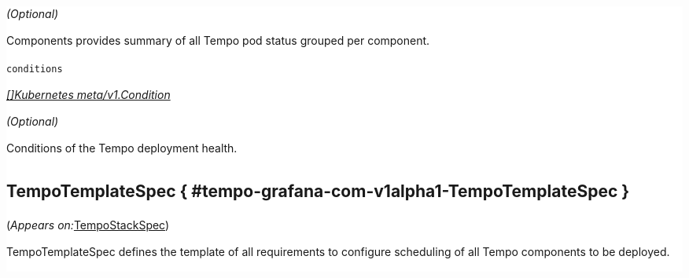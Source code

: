 </a>

</em>

</td>

<td>

<em>(Optional)</em>

<p>Components provides summary of all Tempo pod status grouped
per component.</p>

</td>
</tr>

<tr>

<td>

<code>conditions</code><br/>

<em>

<a href="https://kubernetes.io/docs/reference/generated/kubernetes-api/v1.24/#condition-v1-meta">

[]Kubernetes meta/v1.Condition

</a>

</em>

</td>

<td>

<em>(Optional)</em>

<p>Conditions of the Tempo deployment health.</p>

</td>
</tr>

</tbody>
</table>

## TempoTemplateSpec { #tempo-grafana-com-v1alpha1-TempoTemplateSpec }

<p>

(<em>Appears on:</em><a href="#tempo-grafana-com-v1alpha1-TempoStackSpec">TempoStackSpec</a>)

</p>

<div>

<p>TempoTemplateSpec defines the template of all requirements to configure
scheduling of all Tempo components to be deployed.</p>

</div>

<table>

